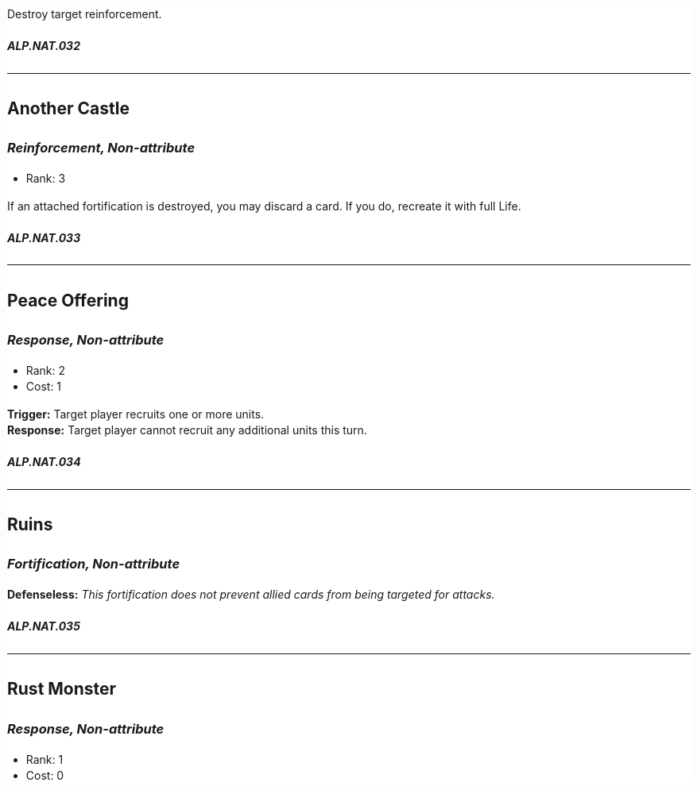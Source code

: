 
Destroy target reinforcement.
<br>

##### ALP.NAT.032

<hr>


## <b>Another Castle</b>
### <i> Reinforcement, Non-attribute</i>
 - Rank: 3


If an attached fortification is destroyed, you may discard a card.  If you do, recreate it with full Life. 
<br>

##### ALP.NAT.033

<hr>


## <b>Peace Offering </b>
### <i> Response, Non-attribute</i>
 - Rank: 2
 - Cost: 1


<b>Trigger:</b> Target player recruits one or more units.  
<b>Response:</b> Target player cannot recruit any additional units this turn.
<br>

##### ALP.NAT.034

<hr>


## <b>Ruins</b>
### <i> Fortification, Non-attribute</i>


<b>Defenseless:</b> <i>This fortification does not prevent allied cards from being targeted for attacks.</i>
<br>

##### ALP.NAT.035

<hr>


## <b>Rust Monster</b>
### <i> Response, Non-attribute</i>
 - Rank: 1
 - Cost: 0
